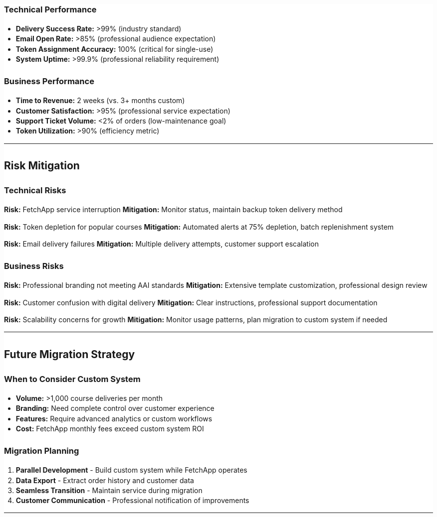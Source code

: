 ### Technical Performance
- **Delivery Success Rate:** >99% (industry standard)
- **Email Open Rate:** >85% (professional audience expectation)
- **Token Assignment Accuracy:** 100% (critical for single-use)
- **System Uptime:** >99.9% (professional reliability requirement)

### Business Performance
- **Time to Revenue:** 2 weeks (vs. 3+ months custom)
- **Customer Satisfaction:** >95% (professional service expectation)
- **Support Ticket Volume:** <2% of orders (low-maintenance goal)
- **Token Utilization:** >90% (efficiency metric)

---

## Risk Mitigation

### Technical Risks
**Risk:** FetchApp service interruption
**Mitigation:** Monitor status, maintain backup token delivery method

**Risk:** Token depletion for popular courses
**Mitigation:** Automated alerts at 75% depletion, batch replenishment system

**Risk:** Email delivery failures
**Mitigation:** Multiple delivery attempts, customer support escalation

### Business Risks
**Risk:** Professional branding not meeting AAI standards
**Mitigation:** Extensive template customization, professional design review

**Risk:** Customer confusion with digital delivery
**Mitigation:** Clear instructions, professional support documentation

**Risk:** Scalability concerns for growth
**Mitigation:** Monitor usage patterns, plan migration to custom system if needed

---

## Future Migration Strategy

### When to Consider Custom System
- **Volume:** >1,000 course deliveries per month
- **Branding:** Need complete control over customer experience
- **Features:** Require advanced analytics or custom workflows
- **Cost:** FetchApp monthly fees exceed custom system ROI

### Migration Planning
1. **Parallel Development** - Build custom system while FetchApp operates
2. **Data Export** - Extract order history and customer data
3. **Seamless Transition** - Maintain service during migration
4. **Customer Communication** - Professional notification of improvements

---